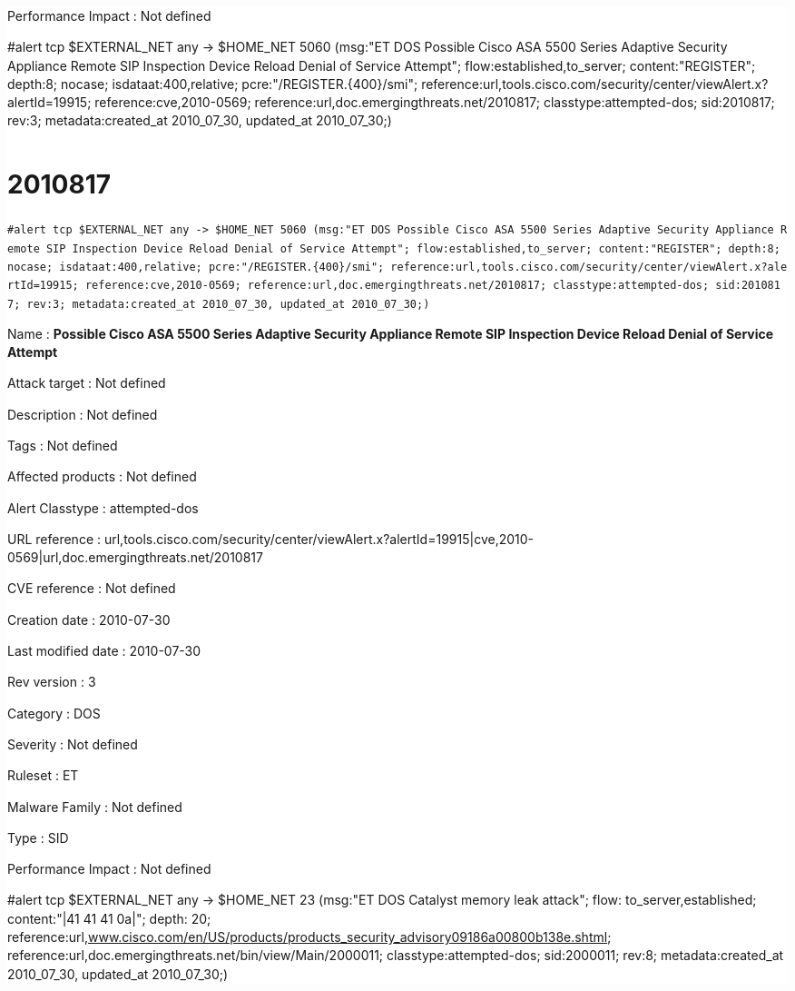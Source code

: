 Performance Impact : Not defined



#alert tcp $EXTERNAL_NET any -> $HOME_NET 5060 (msg:"ET DOS Possible Cisco ASA 5500 Series Adaptive Security Appliance Remote SIP Inspection Device Reload Denial of Service Attempt"; flow:established,to_server; content:"REGISTER"; depth:8; nocase; isdataat:400,relative; pcre:"/REGISTER.{400}/smi"; reference:url,tools.cisco.com/security/center/viewAlert.x?alertId=19915; reference:cve,2010-0569; reference:url,doc.emergingthreats.net/2010817; classtype:attempted-dos; sid:2010817; rev:3; metadata:created_at 2010_07_30, updated_at 2010_07_30;)

# 2010817
`#alert tcp $EXTERNAL_NET any -> $HOME_NET 5060 (msg:"ET DOS Possible Cisco ASA 5500 Series Adaptive Security Appliance Remote SIP Inspection Device Reload Denial of Service Attempt"; flow:established,to_server; content:"REGISTER"; depth:8; nocase; isdataat:400,relative; pcre:"/REGISTER.{400}/smi"; reference:url,tools.cisco.com/security/center/viewAlert.x?alertId=19915; reference:cve,2010-0569; reference:url,doc.emergingthreats.net/2010817; classtype:attempted-dos; sid:2010817; rev:3; metadata:created_at 2010_07_30, updated_at 2010_07_30;)
` 

Name : **Possible Cisco ASA 5500 Series Adaptive Security Appliance Remote SIP Inspection Device Reload Denial of Service Attempt** 

Attack target : Not defined

Description : Not defined

Tags : Not defined

Affected products : Not defined

Alert Classtype : attempted-dos

URL reference : url,tools.cisco.com/security/center/viewAlert.x?alertId=19915|cve,2010-0569|url,doc.emergingthreats.net/2010817

CVE reference : Not defined

Creation date : 2010-07-30

Last modified date : 2010-07-30

Rev version : 3

Category : DOS

Severity : Not defined

Ruleset : ET

Malware Family : Not defined

Type : SID

Performance Impact : Not defined



#alert tcp $EXTERNAL_NET any -> $HOME_NET 23 (msg:"ET DOS Catalyst memory leak attack"; flow: to_server,established; content:"|41 41 41 0a|"; depth: 20; reference:url,www.cisco.com/en/US/products/products_security_advisory09186a00800b138e.shtml; reference:url,doc.emergingthreats.net/bin/view/Main/2000011; classtype:attempted-dos; sid:2000011; rev:8; metadata:created_at 2010_07_30, updated_at 2010_07_30;)
